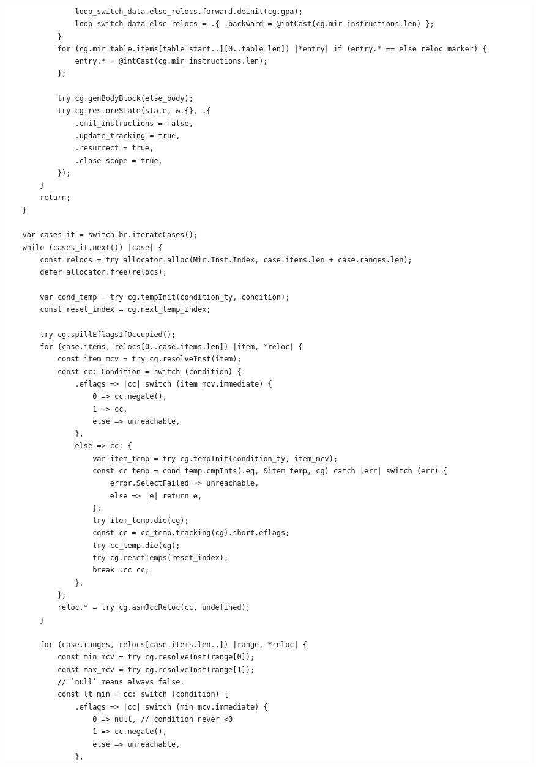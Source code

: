 ```zig
                loop_switch_data.else_relocs.forward.deinit(cg.gpa);
                loop_switch_data.else_relocs = .{ .backward = @intCast(cg.mir_instructions.len) };
            }
            for (cg.mir_table.items[table_start..][0..table_len]) |*entry| if (entry.* == else_reloc_marker) {
                entry.* = @intCast(cg.mir_instructions.len);
            };

            try cg.genBodyBlock(else_body);
            try cg.restoreState(state, &.{}, .{
                .emit_instructions = false,
                .update_tracking = true,
                .resurrect = true,
                .close_scope = true,
            });
        }
        return;
    }

    var cases_it = switch_br.iterateCases();
    while (cases_it.next()) |case| {
        const relocs = try allocator.alloc(Mir.Inst.Index, case.items.len + case.ranges.len);
        defer allocator.free(relocs);

        var cond_temp = try cg.tempInit(condition_ty, condition);
        const reset_index = cg.next_temp_index;

        try cg.spillEflagsIfOccupied();
        for (case.items, relocs[0..case.items.len]) |item, *reloc| {
            const item_mcv = try cg.resolveInst(item);
            const cc: Condition = switch (condition) {
                .eflags => |cc| switch (item_mcv.immediate) {
                    0 => cc.negate(),
                    1 => cc,
                    else => unreachable,
                },
                else => cc: {
                    var item_temp = try cg.tempInit(condition_ty, item_mcv);
                    const cc_temp = cond_temp.cmpInts(.eq, &item_temp, cg) catch |err| switch (err) {
                        error.SelectFailed => unreachable,
                        else => |e| return e,
                    };
                    try item_temp.die(cg);
                    const cc = cc_temp.tracking(cg).short.eflags;
                    try cc_temp.die(cg);
                    try cg.resetTemps(reset_index);
                    break :cc cc;
                },
            };
            reloc.* = try cg.asmJccReloc(cc, undefined);
        }

        for (case.ranges, relocs[case.items.len..]) |range, *reloc| {
            const min_mcv = try cg.resolveInst(range[0]);
            const max_mcv = try cg.resolveInst(range[1]);
            // `null` means always false.
            const lt_min = cc: switch (condition) {
                .eflags => |cc| switch (min_mcv.immediate) {
                    0 => null, // condition never <0
                    1 => cc.negate(),
                    else => unreachable,
                },
```